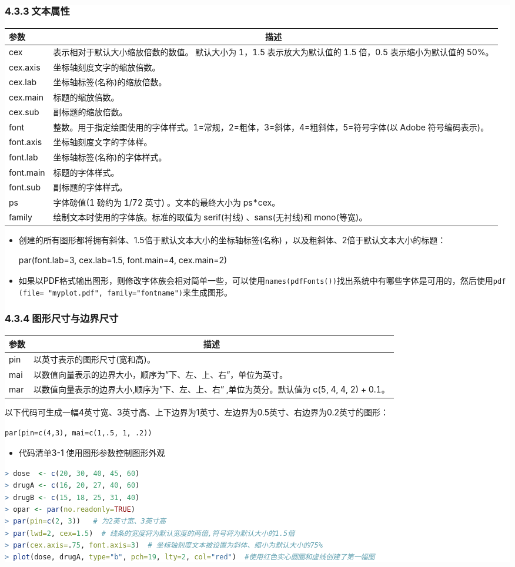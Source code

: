 ### 4.3.3 文本属性

| 参数      | 描述                                                                                                         |
|:----------|--------------------------------------------------------------------------------------------------------------|
| cex       | 表示相对于默认大小缩放倍数的数值。 默认大小为 1，1.5 表示放大为默认值的 1.5 倍，0.5 表示缩小为默认值的 50%。 |
| cex.axis  | 坐标轴刻度文字的缩放倍数。                                                                                   |
| cex.lab   | 坐标轴标签(名称)的缩放倍数。                                                                                 |
| cex.main  | 标题的缩放倍数。                                                                                             |
| cex.sub   | 副标题的缩放倍数。                                                                                           |
| font      | 整数。用于指定绘图使用的字体样式。1=常规，2=粗体，3=斜体，4=粗斜体，5=符号字体(以 Adobe 符号编码表示)。      |
| font.axis | 坐标轴刻度文字的字体样。                                                                                     |
| font.lab  | 坐标轴标签(名称)的字体样式。                                                                                 |
| font.main | 标题的字体样式。                                                                                             |
| font.sub  | 副标题的字体样式。                                                                                           |
| ps        | 字体磅值(1 磅约为 1/72 英寸) 。文本的最终大小为 ps\*cex。                                                    |
| family    | 绘制文本时使用的字体族。标准的取值为 serif(衬线) 、sans(无衬线)和 mono(等宽)。                               |

- 创建的所有图形都将拥有斜体、1.5倍于默认文本大小的坐标轴标签(名称)
  ，以及粗斜体、2倍于默认文本大小的标题：



    par(font.lab=3, cex.lab=1.5, font.main=4, cex.main=2)

- 如果以PDF格式输出图形，则修改字体族会相对简单一些，可以使用`names(pdfFonts())`找出系统中有哪些字体是可用的，然后使用`pdf(file= "myplot.pdf", family="fontname")`来生成图形。

### 4.3.4 图形尺寸与边界尺寸

| 参数 | 描述                                                                                        |
|------|---------------------------------------------------------------------------------------------|
| pin  | 以英寸表示的图形尺寸(宽和高)。                                                              |
| mai  | 以数值向量表示的边界大小，顺序为”下、左、上、右”，单位为英寸。                              |
| mar  | 以数值向量表示的边界大小,顺序为”下、左、上、右” ,单位为英分。默认值为 c(5, 4, 4, 2) + 0.1。 |

以下代码可生成一幅4英寸宽、3英寸高、上下边界为1英寸、左边界为0.5英寸、右边界为0.2英寸的图形：

    par(pin=c(4,3), mai=c(1,.5, 1, .2))

- 代码清单3-1 使用图形参数控制图形外观

``` r
> dose  <- c(20, 30, 40, 45, 60) 
> drugA <- c(16, 20, 27, 40, 60) 
> drugB <- c(15, 18, 25, 31, 40)  
> opar <- par(no.readonly=TRUE) 
> par(pin=c(2, 3))   # 为2英寸宽、3英寸高
> par(lwd=2, cex=1.5)  # 线条的宽度将为默认宽度的两倍,符号将为默认大小的1.5倍
> par(cex.axis=.75, font.axis=3)  # 坐标轴刻度文本被设置为斜体、缩小为默认大小的75%
> plot(dose, drugA, type="b", pch=19, lty=2, col="red")  #使用红色实心圆圈和虚线创建了第一幅图
```
